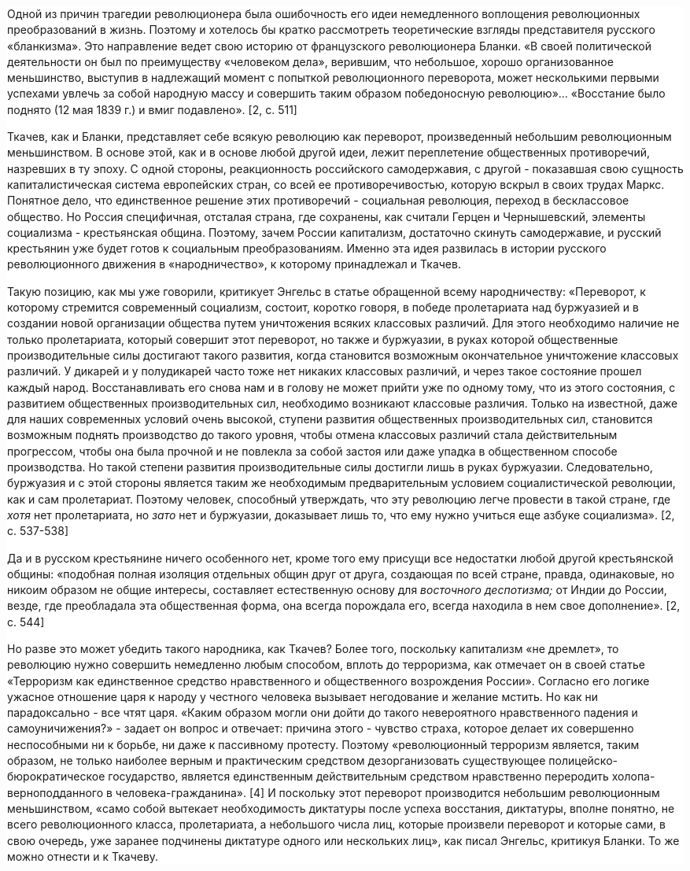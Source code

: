 Одной из причин трагедии революционера была ошибочность его идеи немедленного воплощения революционных преобразований в жизнь. Поэтому и хотелось бы кратко рассмотреть теоретические взгляды представителя русского «бланкизма». Это направление ведет свою историю от французского революционера Бланки. «В своей политической деятельности он был по преимуществу «человеком дела», верившим, что небольшое, хорошо организованное меньшинство, выступив в надлежащий момент с попыткой революционного переворота, может несколькими первыми успехами увлечь за собой народную массу и совершить таким образом победоносную революцию»... «Восстание было поднято (12 мая 1839 г.) и вмиг подавлено». [2, с. 511]

Ткачев, как и Бланки, представляет себе всякую революцию как переворот, произведенный небольшим революционным меньшинством. В основе этой, как и в основе любой другой идеи, лежит переплетение общественных противоречий, назревших в ту эпоху. С одной стороны, реакционность российского самодержавия, с другой - показавшая свою сущность капиталистическая система европейских стран, со всей ее противоречивостью, которую вскрыл в своих трудах Маркс. Понятное дело, что единственное решение этих противоречий - социальная революция, переход в бесклассовое общество. Но Россия специфичная, отсталая страна, где сохранены, как считали Герцен и Чернышевский, элементы социализма - крестьянская община. Поэтому, зачем России капитализм, достаточно скинуть самодержавие, и русский крестьянин уже будет готов к социальным преобразованиям. Именно эта идея развилась в истории русского революционного движения в «народничество», к которому принадлежал и Ткачев.

Такую позицию, как мы уже говорили, критикует Энгельс в статье обращенной всему народничеству: «Переворот, к которому стремится современный социализм, состоит, коротко говоря, в победе пролетариата над буржуазией и в создании новой организации общества путем уничтожения всяких классовых различий. Для этого необходимо наличие не только пролетариата, который совершит этот переворот, но также и буржуазии, в руках которой общественные производительные силы достигают такого развития, когда становится возможным окончательное уничтожение классовых различий. У дикарей и у полудикарей часто тоже нет никаких классовых различий, и через такое состояние прошел каждый народ. Восстанавливать его снова нам и в голову не может прийти уже по одному тому, что из этого состояния, с развитием общественных производительных сил, необходимо возникают классовые различия. Только на известной, даже для наших современных условий очень высокой, ступени развития общественных производительных сил, становится возможным поднять производство до такого уровня, чтобы отмена классовых различий стала действительным прогрессом, чтобы она была прочной и не повлекла за собой застоя или даже упадка в общественном способе производства. Но такой степени развития производительные силы достигли лишь в руках буржуазии. Следовательно, буржуазия и с этой стороны является таким же необходимым предварительным условием социалистической революции, как и сам пролетариат. Поэтому человек, способный утверждать, что эту революцию легче провести в такой стране, где *хотя* нет пролетариата, но *зато* нет и буржуазии, доказывает лишь то, что ему нужно учиться еще азбуке социализма». [2, с. 537-538] 

Да и в русском крестьянине ничего особенного нет, кроме того ему присущи все недостатки любой другой крестьянской общины: «подобная полная изоляция отдельных общин друг от друга, создающая по всей стране, правда, одинаковые, но никоим образом не общие интересы, составляет естественную основу для *восточного деспотизма;* от Индии до России, везде, где преобладала эта общественная форма, она всегда порождала его, всегда находила в нем свое дополнение». [2, с. 544] 

Но разве это может убедить такого народника, как Ткачев? Более того, поскольку капитализм «не дремлет», то революцию нужно совершить немедленно любым способом, вплоть до терроризма, как отмечает он в своей статье «Терроризм как единственное средство нравственного и общественного возрождения России». Согласно его логике ужасное отношение царя к народу у честного человека вызывает негодование и желание мстить. Но как ни парадоксально - все чтят царя. «Каким образом могли они дойти до такого невероятного нравственного падения и самоуничижения?» - задает он вопрос и отвечает: причина этого - чувство страха, которое делает их совершенно неспособными ни к борьбе, ни даже к пассивному протесту. Поэтому «революционный терроризм является, таким образом, не только наиболее верным и практическим средством дезорганизовать существующее полицейско-бюрократическое государство, является единственным действительным средством нравственно переродить холопа-верноподданного в человека-гражданина». [4] И поскольку этот переворот производится небольшим революционным меньшинством, «само собой вытекает необходимость диктатуры после успеха восстания, диктатуры, вполне понятно, не всего революционного класса, пролетариата, а небольшого числа лиц, которые произвели переворот и которые сами, в свою очередь, уже заранее подчинены диктатуре одного или нескольких лиц», как писал Энгельс, критикуя Бланки. То же можно отнести и к Ткачеву.
